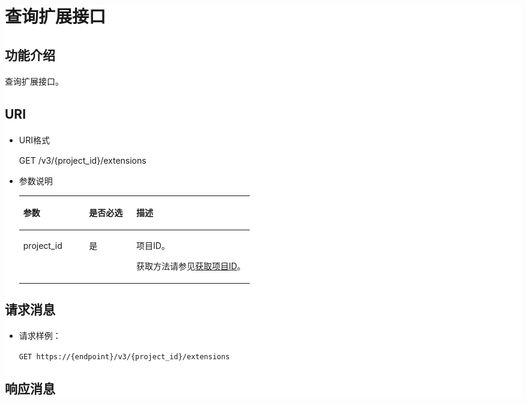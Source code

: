# 查询扩展接口<a name="evs_04_3044"></a>

## 功能介绍<a name="section19390540"></a>

查询扩展接口。

## URI<a name="section40297137"></a>

-   URI格式

    GET /v3/\{project\_id\}/extensions

-   参数说明

    <a name="table8745607"></a>
    <table><thead align="left"><tr id="row15985080"><th class="cellrowborder" valign="top" width="28.49%" id="mcps1.1.4.1.1"><p id="p19723089"><a name="p19723089"></a><a name="p19723089"></a>参数</p>
    </th>
    <th class="cellrowborder" valign="top" width="20.5%" id="mcps1.1.4.1.2"><p id="p54066375"><a name="p54066375"></a><a name="p54066375"></a>是否必选</p>
    </th>
    <th class="cellrowborder" valign="top" width="51.01%" id="mcps1.1.4.1.3"><p id="p17300225"><a name="p17300225"></a><a name="p17300225"></a>描述</p>
    </th>
    </tr>
    </thead>
    <tbody><tr id="row59140967"><td class="cellrowborder" valign="top" width="28.49%" headers="mcps1.1.4.1.1 "><p id="p25689059"><a name="p25689059"></a><a name="p25689059"></a>project_id</p>
    </td>
    <td class="cellrowborder" valign="top" width="20.5%" headers="mcps1.1.4.1.2 "><p id="p439002"><a name="p439002"></a><a name="p439002"></a>是</p>
    </td>
    <td class="cellrowborder" valign="top" width="51.01%" headers="mcps1.1.4.1.3 "><p id="p35559222"><a name="p35559222"></a><a name="p35559222"></a>项目ID。</p>
    <p id="p55811451337"><a name="p55811451337"></a><a name="p55811451337"></a>获取方法请参见<a href="获取项目ID.md">获取项目ID</a>。</p>
    </td>
    </tr>
    </tbody>
    </table>


## 请求消息<a name="section27129916"></a>

-   请求样例：

    ```
    GET https://{endpoint}/v3/{project_id}/extensions
    ```


## 响应消息<a name="section42842654"></a>
